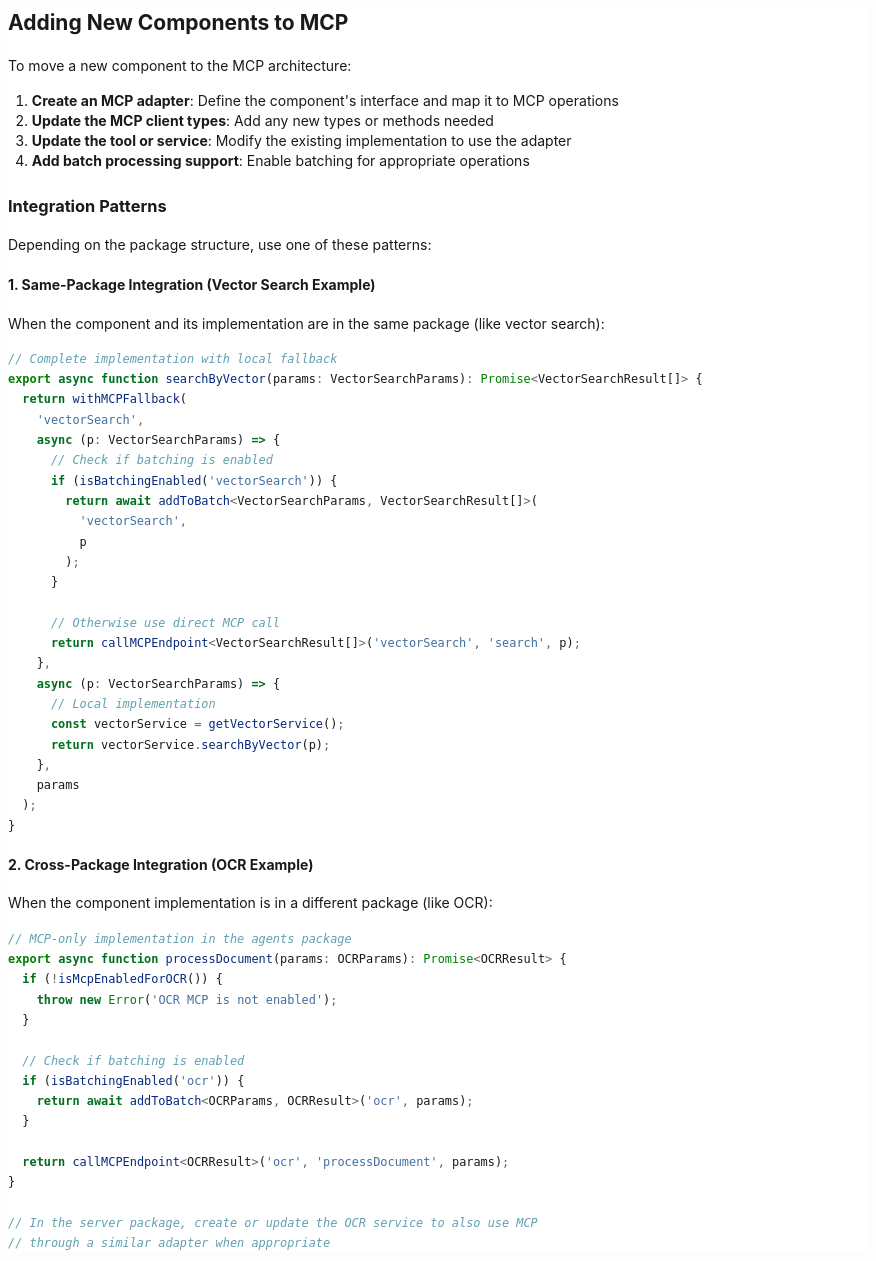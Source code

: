 ## Adding New Components to MCP

To move a new component to the MCP architecture:

1. **Create an MCP adapter**: Define the component's interface and map it to MCP operations
2. **Update the MCP client types**: Add any new types or methods needed
3. **Update the tool or service**: Modify the existing implementation to use the adapter
4. **Add batch processing support**: Enable batching for appropriate operations

### Integration Patterns

Depending on the package structure, use one of these patterns:

#### 1. Same-Package Integration (Vector Search Example)

When the component and its implementation are in the same package (like vector search):

```typescript
// Complete implementation with local fallback
export async function searchByVector(params: VectorSearchParams): Promise<VectorSearchResult[]> {
  return withMCPFallback(
    'vectorSearch',
    async (p: VectorSearchParams) => {
      // Check if batching is enabled
      if (isBatchingEnabled('vectorSearch')) {
        return await addToBatch<VectorSearchParams, VectorSearchResult[]>(
          'vectorSearch',
          p
        );
      }
      
      // Otherwise use direct MCP call
      return callMCPEndpoint<VectorSearchResult[]>('vectorSearch', 'search', p);
    },
    async (p: VectorSearchParams) => {
      // Local implementation
      const vectorService = getVectorService();
      return vectorService.searchByVector(p);
    },
    params
  );
}
```

#### 2. Cross-Package Integration (OCR Example)

When the component implementation is in a different package (like OCR):

```typescript
// MCP-only implementation in the agents package
export async function processDocument(params: OCRParams): Promise<OCRResult> {
  if (!isMcpEnabledForOCR()) {
    throw new Error('OCR MCP is not enabled');
  }
  
  // Check if batching is enabled
  if (isBatchingEnabled('ocr')) {
    return await addToBatch<OCRParams, OCRResult>('ocr', params);
  }
  
  return callMCPEndpoint<OCRResult>('ocr', 'processDocument', params);
}

// In the server package, create or update the OCR service to also use MCP
// through a similar adapter when appropriate
```
